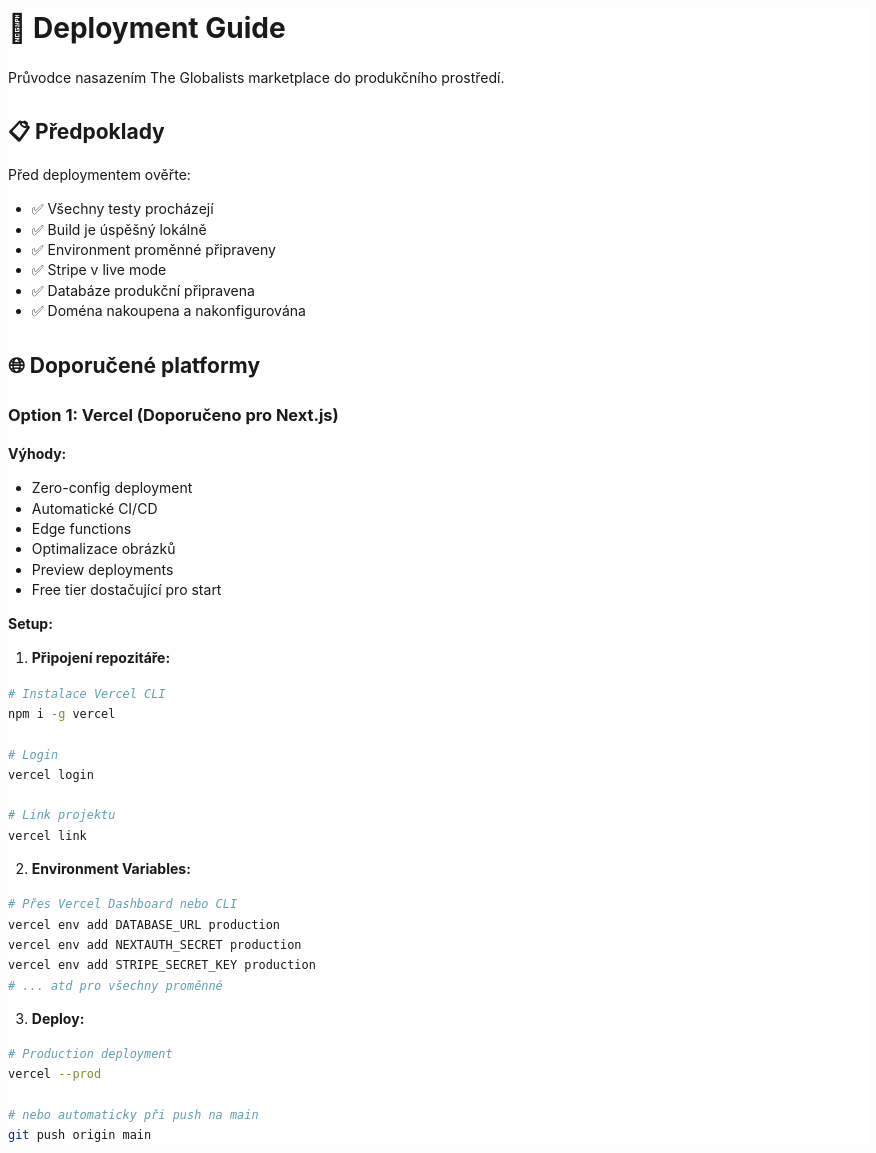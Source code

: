 # 🚀 Deployment Guide

Průvodce nasazením The Globalists marketplace do produkčního prostředí.

## 📋 Předpoklady

Před deploymentem ověřte:

- ✅ Všechny testy procházejí
- ✅ Build je úspěšný lokálně
- ✅ Environment proměnné připraveny
- ✅ Stripe v live mode
- ✅ Databáze produkční připravena
- ✅ Doména nakoupena a nakonfigurována

## 🌐 Doporučené platformy

### Option 1: Vercel (Doporučeno pro Next.js)

**Výhody:**
- Zero-config deployment
- Automatické CI/CD
- Edge functions
- Optimalizace obrázků
- Preview deployments
- Free tier dostačující pro start

**Setup:**

1. **Připojení repozitáře:**
```bash
# Instalace Vercel CLI
npm i -g vercel

# Login
vercel login

# Link projektu
vercel link
```

2. **Environment Variables:**
```bash
# Přes Vercel Dashboard nebo CLI
vercel env add DATABASE_URL production
vercel env add NEXTAUTH_SECRET production
vercel env add STRIPE_SECRET_KEY production
# ... atd pro všechny proměnné
```

3. **Deploy:**
```bash
# Production deployment
vercel --prod

# nebo automaticky při push na main
git push origin main
```
